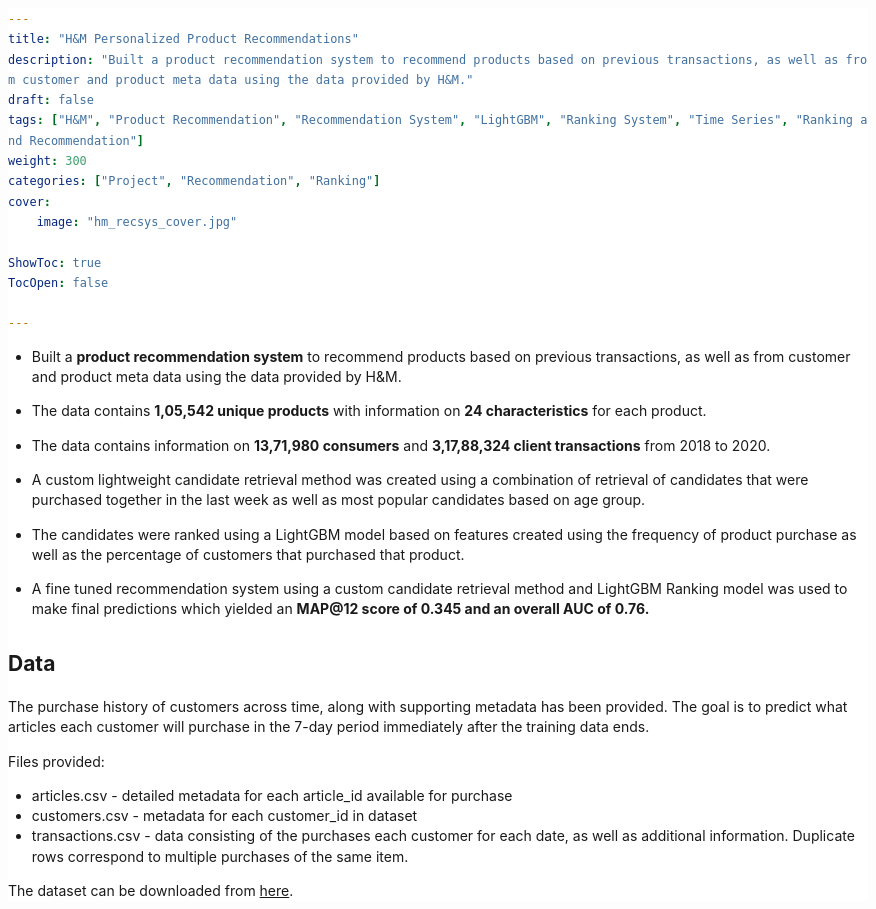 ```yaml
---
title: "H&M Personalized Product Recommendations"
description: "Built a product recommendation system to recommend products based on previous transactions, as well as from customer and product meta data using the data provided by H&M."
draft: false
tags: ["H&M", "Product Recommendation", "Recommendation System", "LightGBM", "Ranking System", "Time Series", "Ranking and Recommendation"]
weight: 300
categories: ["Project", "Recommendation", "Ranking"]
cover: 
    image: "hm_recsys_cover.jpg"

ShowToc: true
TocOpen: false

---
```


- Built a **product recommendation system** to recommend products based on previous transactions, as well as from customer and product meta data using the data provided by H&M.

- The data contains **1,05,542 unique products** with information on **24 characteristics** for each product.

- The data contains information on **13,71,980 consumers** and **3,17,88,324 client transactions** from 2018 to 2020.

- A custom lightweight candidate retrieval method was created using a combination of retrieval of candidates that were purchased together in the last week as well as
  most popular candidates based on age group.

- The candidates were ranked using a LightGBM model based on features created using the frequency of product purchase as well as the percentage of customers that purchased that product.

- A fine tuned recommendation system using a custom candidate retrieval method and LightGBM Ranking model was used to make final predictions which yielded an **MAP@12 score of 0.345 and an overall AUC of 0.76.**

## Data

The purchase history of customers across time, along with supporting metadata has been provided. The goal is to predict what articles each customer will purchase in the 7-day period immediately after the training data ends.

Files provided:

- articles.csv - detailed metadata for each article_id available for purchase
- customers.csv - metadata for each customer_id in dataset
- transactions.csv - data consisting of the purchases each customer for each date, as well as additional information. Duplicate rows correspond to multiple purchases of the same item.

The dataset can be downloaded from [here](https://www.kaggle.com/competitions/h-and-m-personalized-fashion-recommendations).
